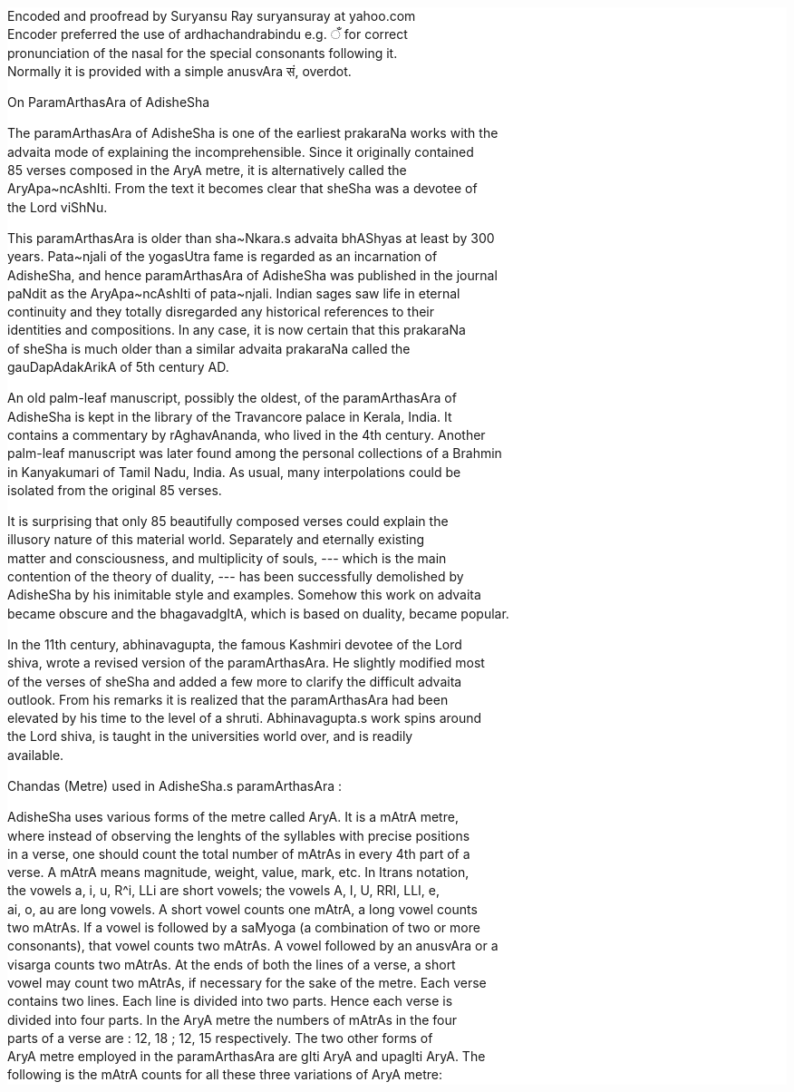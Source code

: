 Encoded and proofread by Suryansu Ray suryansuray at yahoo.com  
Encoder preferred the use of ardhachandrabindu e.g. ँ for correct  
pronunciation of the nasal for the special consonants following it.  
Normally it is provided with a simple anusvAra सं, overdot.  
  
  
  
 On ParamArthasAra of AdisheSha  
  
The paramArthasAra of AdisheSha is one of the earliest prakaraNa works with the  
advaita mode of explaining the incomprehensible.  Since it originally contained  
85 verses composed in the AryA metre, it is alternatively called the  
AryApa~ncAshIti.  From the text it becomes clear that sheSha was a devotee of  
the Lord viShNu.  
  
This paramArthasAra is older than sha~Nkara.s advaita bhAShyas at least by 300  
years. Pata~njali of the yogasUtra fame is regarded as an incarnation of  
AdisheSha, and hence paramArthasAra of AdisheSha was published in the journal  
paNdit as the AryApa~ncAshIti of pata~njali.  Indian sages saw life in eternal  
continuity and they totally disregarded any historical references to their  
identities and compositions. In any case, it is now certain that this prakaraNa  
of sheSha is much older than a similar advaita prakaraNa called the  
gauDapAdakArikA of 5th century AD.  
  
An old palm-leaf manuscript, possibly the oldest, of the paramArthasAra of  
AdisheSha is kept in the library of the Travancore palace in Kerala, India. It  
contains a commentary by rAghavAnanda, who lived in the 4th century.  Another  
palm-leaf manuscript was later found among the personal collections of a Brahmin  
in Kanyakumari of Tamil Nadu, India. As usual, many interpolations could be  
isolated from the original 85 verses.  
  
It is surprising that only 85 beautifully composed verses could explain the  
illusory nature of this material world.  Separately and eternally existing  
matter and consciousness, and multiplicity of souls, --- which is the main  
contention of the theory of duality, --- has been successfully demolished by  
AdisheSha by his inimitable style and examples.  Somehow this work on advaita  
became obscure and the bhagavadgItA, which is based on duality, became popular.  
  
In the 11th century, abhinavagupta, the famous Kashmiri devotee of the Lord  
shiva, wrote a revised version of the paramArthasAra.  He slightly modified most  
of the verses of sheSha and added a few more to clarify the difficult advaita  
outlook. From his remarks it is realized that the paramArthasAra had been  
elevated by his time to the level of a shruti. Abhinavagupta.s work spins around  
the Lord shiva, is taught in the universities world over, and is readily  
available.  
  
Chandas (Metre) used in AdisheSha.s paramArthasAra :    
  
AdisheSha uses various forms of the metre called AryA.  It is a mAtrA metre,  
where instead of observing the lenghts of the syllables with precise positions  
in a verse, one should count the total number of mAtrAs in every 4th part of a  
verse. A mAtrA means magnitude, weight, value, mark, etc.  In Itrans notation,  
the vowels a, i, u, R^i, LLi are short vowels; the vowels A, I, U, RRI, LLI, e,  
ai, o, au are long vowels. A short vowel counts one mAtrA, a long vowel counts  
two mAtrAs. If a vowel is followed by a saMyoga (a combination of two or more  
consonants), that vowel counts two mAtrAs. A vowel followed by an anusvAra or a  
visarga counts two mAtrAs. At the ends of both the lines of a verse, a short  
vowel may count two mAtrAs, if necessary for the sake of the metre. Each verse  
contains two lines.  Each line is divided into two parts.  Hence each verse is  
divided into four parts.  In the AryA metre the numbers of mAtrAs in the four  
parts of a verse are : 12, 18 ; 12, 15 respectively. The two other forms of  
AryA metre employed in the paramArthasAra are gIti AryA and upagIti AryA. The  
following is the mAtrA counts for all these three variations of AryA metre:    
  